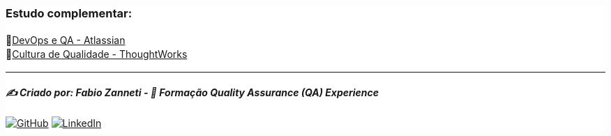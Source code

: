 
### Estudo complementar:

🔗[DevOps e QA - Atlassian](https://www.atlassian.com/devops/devops-tools/qa)     
🔗[Cultura de Qualidade - ThoughtWorks](https://www.thoughtworks.com/insights/articles/culture-of-quality)    

---

##### ✍️ Criado por: Fabio Zanneti - 🎯 Formação Quality Assurance (QA) Experience
[![GitHub](https://img.shields.io/badge/GitHub-fzanneti-181717?style=flat&logo=github)](https://github.com/fzanneti)
[![LinkedIn](https://img.shields.io/badge/LinkedIn-fzanneti-0A66C2?style=flat&logo=linkedin&logoColor=white)](https://linkedin.com/in/fzanneti)